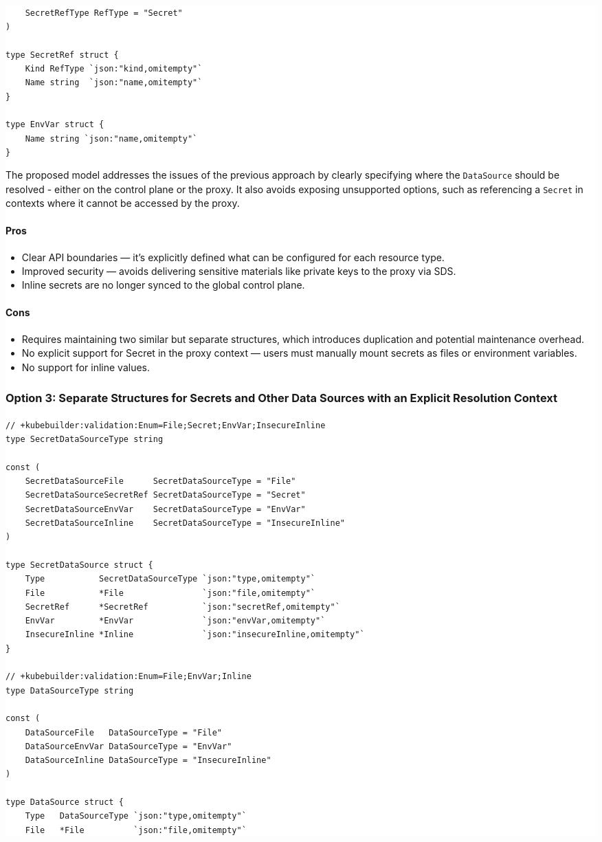 ```golang
	SecretRefType RefType = "Secret"
)

type SecretRef struct {
	Kind RefType `json:"kind,omitempty"`
	Name string  `json:"name,omitempty"`
}

type EnvVar struct {
	Name string `json:"name,omitempty"`
}
```

The proposed model addresses the issues of the previous approach by clearly specifying where the `DataSource` should be resolved - either on the control plane or the proxy. It also avoids exposing unsupported options, such as referencing a `Secret` in contexts where it cannot be accessed by the proxy.

#### Pros
* Clear API boundaries — it’s explicitly defined what can be configured for each resource type.
* Improved security — avoids delivering sensitive materials like private keys to the proxy via SDS.
* Inline secrets are no longer synced to the global control plane.

#### Cons
* Requires maintaining two similar but separate structures, which introduces duplication and potential maintenance overhead.
* No explicit support for Secret in the proxy context — users must manually mount secrets as files or environment variables.
* No support for inline values.

### Option 3: Separate Structures for Secrets and Other Data Sources with an Explicit Resolution Context

```golang
// +kubebuilder:validation:Enum=File;Secret;EnvVar;InsecureInline
type SecretDataSourceType string

const (
	SecretDataSourceFile      SecretDataSourceType = "File"
	SecretDataSourceSecretRef SecretDataSourceType = "Secret"
	SecretDataSourceEnvVar    SecretDataSourceType = "EnvVar"
	SecretDataSourceInline    SecretDataSourceType = "InsecureInline"
)

type SecretDataSource struct {
	Type           SecretDataSourceType `json:"type,omitempty"`
	File           *File                `json:"file,omitempty"`
	SecretRef      *SecretRef           `json:"secretRef,omitempty"`
	EnvVar         *EnvVar              `json:"envVar,omitempty"`
	InsecureInline *Inline              `json:"insecureInline,omitempty"`
}

// +kubebuilder:validation:Enum=File;EnvVar;Inline
type DataSourceType string

const (
	DataSourceFile   DataSourceType = "File"
	DataSourceEnvVar DataSourceType = "EnvVar"
	DataSourceInline DataSourceType = "InsecureInline"
)

type DataSource struct {
	Type   DataSourceType `json:"type,omitempty"`
	File   *File          `json:"file,omitempty"`
```